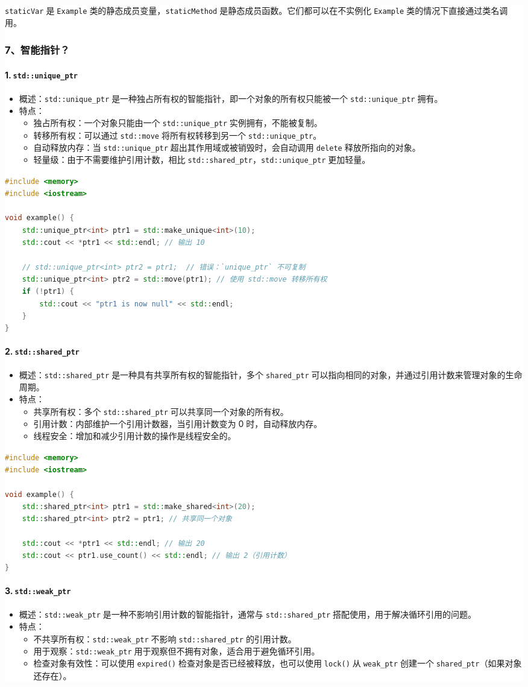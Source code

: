 `staticVar` 是 `Example` 类的静态成员变量，`staticMethod` 是静态成员函数。它们都可以在不实例化 `Example` 类的情况下直接通过类名调用。

### 7、智能指针？

#### 1. `std::unique_ptr`

- 概述：`std::unique_ptr` 是一种独占所有权的智能指针，即一个对象的所有权只能被一个 `std::unique_ptr` 拥有。
- 特点：
  - 独占所有权：一个对象只能由一个 `std::unique_ptr` 实例拥有，不能被复制。
  - 转移所有权：可以通过 `std::move` 将所有权转移到另一个 `std::unique_ptr`。
  - 自动释放内存：当 `std::unique_ptr` 超出其作用域或被销毁时，会自动调用 `delete` 释放所指向的对象。
  - 轻量级：由于不需要维护引用计数，相比 `std::shared_ptr`，`std::unique_ptr` 更加轻量。

```c++
#include <memory>
#include <iostream>

void example() {
    std::unique_ptr<int> ptr1 = std::make_unique<int>(10);
    std::cout << *ptr1 << std::endl; // 输出 10

    // std::unique_ptr<int> ptr2 = ptr1;  // 错误：`unique_ptr` 不可复制
    std::unique_ptr<int> ptr2 = std::move(ptr1); // 使用 std::move 转移所有权
    if (!ptr1) {
        std::cout << "ptr1 is now null" << std::endl;
    }
}
```

#### 2. `std::shared_ptr`

- 概述：`std::shared_ptr` 是一种具有共享所有权的智能指针，多个 `shared_ptr` 可以指向相同的对象，并通过引用计数来管理对象的生命周期。
- 特点：
  - 共享所有权：多个 `std::shared_ptr` 可以共享同一个对象的所有权。
  - 引用计数：内部维护一个引用计数器，当引用计数变为 0 时，自动释放内存。
  - 线程安全：增加和减少引用计数的操作是线程安全的。

```c++
#include <memory>
#include <iostream>

void example() {
    std::shared_ptr<int> ptr1 = std::make_shared<int>(20);
    std::shared_ptr<int> ptr2 = ptr1; // 共享同一个对象

    std::cout << *ptr1 << std::endl; // 输出 20
    std::cout << ptr1.use_count() << std::endl; // 输出 2（引用计数）
}
```

#### 3. `std::weak_ptr`

- 概述：`std::weak_ptr` 是一种不影响引用计数的智能指针，通常与 `std::shared_ptr` 搭配使用，用于解决循环引用的问题。
- 特点：
  - 不共享所有权：`std::weak_ptr` 不影响 `std::shared_ptr` 的引用计数。
  - 用于观察：`std::weak_ptr` 用于观察但不拥有对象，适合用于避免循环引用。
  - 检查对象有效性：可以使用 `expired()` 检查对象是否已经被释放，也可以使用 `lock()` 从 `weak_ptr` 创建一个 `shared_ptr`（如果对象还存在）。
